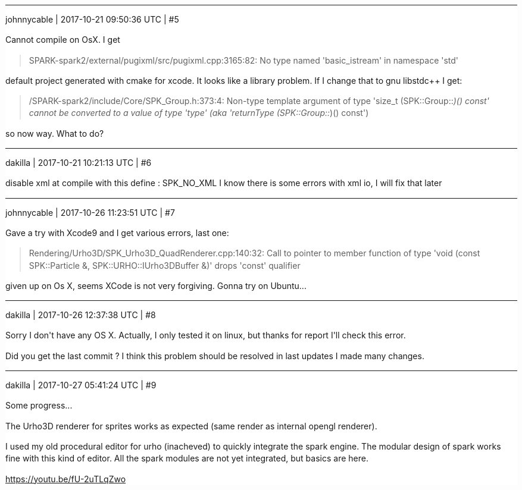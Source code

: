 -------------------------

johnnycable | 2017-10-21 09:50:36 UTC | #5

Cannot compile on OsX. I get

> SPARK-spark2/external/pugixml/src/pugixml.cpp:3165:82: No type named 'basic_istream' in namespace 'std'

default project generated with cmake for xcode. It looks like a library problem.
If I change that to gnu libstdc++ I get:

> /SPARK-spark2/include/Core/SPK_Group.h:373:4: Non-type template argument of type 'size_t (SPK::Group::*)() const' cannot be converted to a value of type 'type' (aka 'returnType (SPK::Group::*)() const')

so now way. What to do?

-------------------------

dakilla | 2017-10-21 10:21:13 UTC | #6

disable xml at compile with this define : SPK_NO_XML
I know there is some errors with xml io, I will fix that later

-------------------------

johnnycable | 2017-10-26 11:23:51 UTC | #7

Gave a try with Xcode9 and I get various errors, last one:

> Rendering/Urho3D/SPK_Urho3D_QuadRenderer.cpp:140:32: Call to pointer to member function of type 'void (const SPK::Particle &, SPK::URHO::IUrho3DBuffer &)' drops 'const' qualifier

given up on Os X, seems XCode is not very forgiving.
Gonna try on Ubuntu...

-------------------------

dakilla | 2017-10-26 12:37:38 UTC | #8

Sorry I don't have any OS X. Actually, I only tested it on linux, but thanks for report I'll check this error.

Did you get the last commit ? I think this problem should be resolved in last updates I made many changes.

-------------------------

dakilla | 2017-10-27 05:41:24 UTC | #9

Some progress...

The Urho3D renderer for sprites works as expected (same render as internal opengl renderer).

I used my old procedural editor for urho (inacheved) to quickly integrate the spark engine. The modular design of spark works fine with this kind of editor. All the spark modules are not yet integrated, but basics are here.

https://youtu.be/fU-2uTLqZwo
